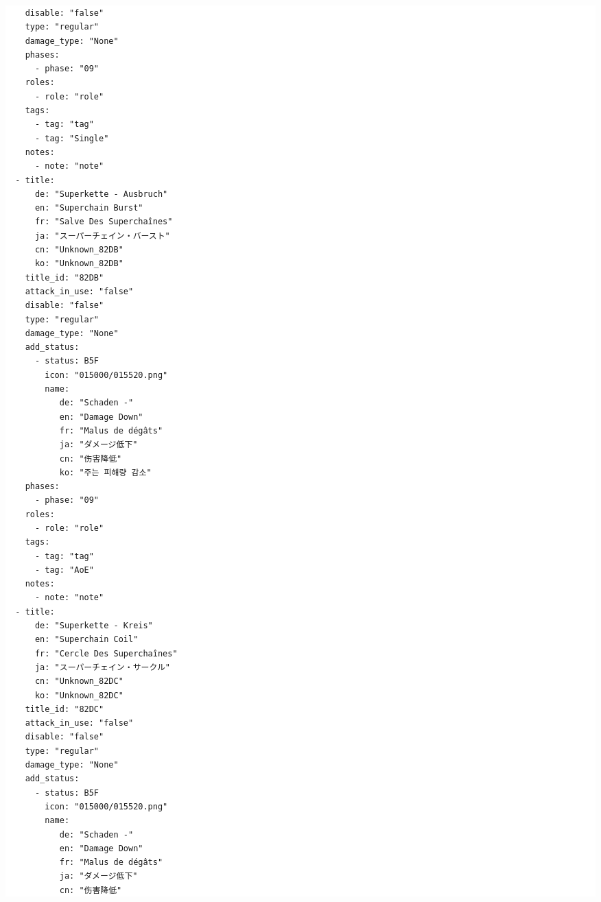         disable: "false"
        type: "regular"
        damage_type: "None"
        phases:
          - phase: "09"
        roles:
          - role: "role"
        tags:
          - tag: "tag"
          - tag: "Single"
        notes:
          - note: "note"
      - title:
          de: "Superkette - Ausbruch"
          en: "Superchain Burst"
          fr: "Salve Des Superchaînes"
          ja: "スーパーチェイン・バースト"
          cn: "Unknown_82DB"
          ko: "Unknown_82DB"
        title_id: "82DB"
        attack_in_use: "false"
        disable: "false"
        type: "regular"
        damage_type: "None"
        add_status:
          - status: B5F
            icon: "015000/015520.png"
            name:
               de: "Schaden -"
               en: "Damage Down"
               fr: "Malus de dégâts"
               ja: "ダメージ低下"
               cn: "伤害降低"
               ko: "주는 피해량 감소"
        phases:
          - phase: "09"
        roles:
          - role: "role"
        tags:
          - tag: "tag"
          - tag: "AoE"
        notes:
          - note: "note"
      - title:
          de: "Superkette - Kreis"
          en: "Superchain Coil"
          fr: "Cercle Des Superchaînes"
          ja: "スーパーチェイン・サークル"
          cn: "Unknown_82DC"
          ko: "Unknown_82DC"
        title_id: "82DC"
        attack_in_use: "false"
        disable: "false"
        type: "regular"
        damage_type: "None"
        add_status:
          - status: B5F
            icon: "015000/015520.png"
            name:
               de: "Schaden -"
               en: "Damage Down"
               fr: "Malus de dégâts"
               ja: "ダメージ低下"
               cn: "伤害降低"